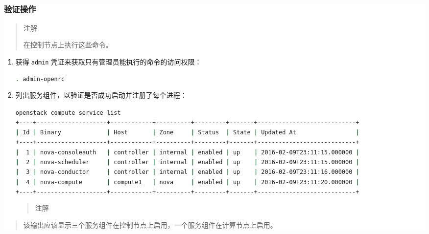 ### 验证操作

> 注解
>
> 在控制节点上执行这些命令。

1. 获得 `admin` 凭证来获取只有管理员能执行的命令的访问权限：

   ```bash
   . admin-openrc
   ```

2. 列出服务组件，以验证是否成功启动并注册了每个进程：

   ```bash
   openstack compute service list
   +----+--------------------+------------+----------+---------+-------+----------------------------+
   | Id | Binary             | Host       | Zone     | Status  | State | Updated At                 |
   +----+--------------------+------------+----------+---------+-------+----------------------------+
   |  1 | nova-consoleauth   | controller | internal | enabled | up    | 2016-02-09T23:11:15.000000 |
   |  2 | nova-scheduler     | controller | internal | enabled | up    | 2016-02-09T23:11:15.000000 |
   |  3 | nova-conductor     | controller | internal | enabled | up    | 2016-02-09T23:11:16.000000 |
   |  4 | nova-compute       | compute1   | nova     | enabled | up    | 2016-02-09T23:11:20.000000 |
   +----+--------------------+------------+----------+---------+-------+----------------------------+
   ```

   > 注解

>该输出应该显示三个服务组件在控制节点上启用，一个服务组件在计算节点上启用。
